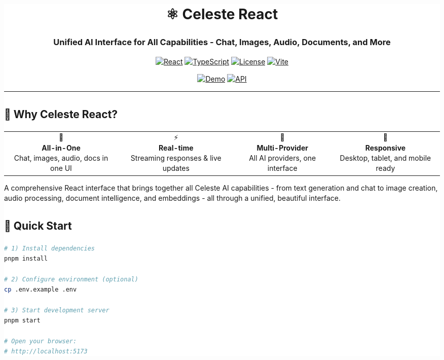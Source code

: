 <div align="center">

# ⚛️ Celeste React

### Unified AI Interface for All Capabilities - Chat, Images, Audio, Documents, and More

[![React](https://img.shields.io/badge/React-18+-61DAFB?style=for-the-badge&logo=react&logoColor=white)](https://react.dev/)
[![TypeScript](https://img.shields.io/badge/TypeScript-5+-3178C6?style=for-the-badge&logo=typescript&logoColor=white)](https://www.typescriptlang.org/)
[![License](https://img.shields.io/badge/License-MIT-green?style=for-the-badge&logo=opensourceinitiative&logoColor=white)](LICENSE)
[![Vite](https://img.shields.io/badge/Build-Vite-646CFF?style=for-the-badge&logo=vite&logoColor=white)](https://vitejs.dev/)

[![Demo](https://img.shields.io/badge/🚀_Try_Demo-Live-0ea5e9?style=for-the-badge)](http://localhost:5173)
[![API](https://img.shields.io/badge/🔌_API-Celeste_API-purple?style=for-the-badge)](../celeste-api)

</div>

---

## 🎯 Why Celeste React?

<div align="center">
  <table>
    <tr>
      <td align="center">🎨<br><b>All-in-One</b><br>Chat, images, audio, docs in one UI</td>
      <td align="center">⚡<br><b>Real-time</b><br>Streaming responses & live updates</td>
      <td align="center">🤖<br><b>Multi-Provider</b><br>All AI providers, one interface</td>
      <td align="center">📱<br><b>Responsive</b><br>Desktop, tablet, and mobile ready</td>
    </tr>
  </table>
</div>

A comprehensive React interface that brings together all Celeste AI capabilities - from text generation and chat to image creation, audio processing, document intelligence, and embeddings - all through a unified, beautiful interface.

## 🚀 Quick Start

```bash
# 1) Install dependencies
pnpm install

# 2) Configure environment (optional)
cp .env.example .env

# 3) Start development server
pnpm start

# Open your browser:
# http://localhost:5173
```
